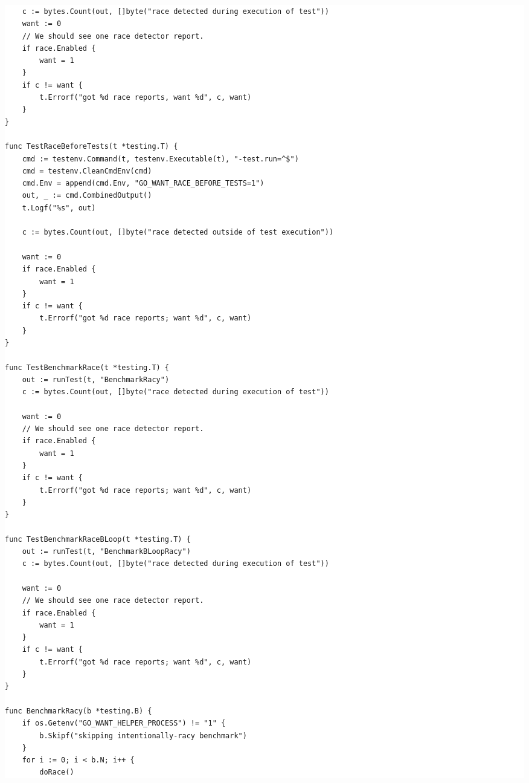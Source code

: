 ```
	c := bytes.Count(out, []byte("race detected during execution of test"))
	want := 0
	// We should see one race detector report.
	if race.Enabled {
		want = 1
	}
	if c != want {
		t.Errorf("got %d race reports, want %d", c, want)
	}
}

func TestRaceBeforeTests(t *testing.T) {
	cmd := testenv.Command(t, testenv.Executable(t), "-test.run=^$")
	cmd = testenv.CleanCmdEnv(cmd)
	cmd.Env = append(cmd.Env, "GO_WANT_RACE_BEFORE_TESTS=1")
	out, _ := cmd.CombinedOutput()
	t.Logf("%s", out)

	c := bytes.Count(out, []byte("race detected outside of test execution"))

	want := 0
	if race.Enabled {
		want = 1
	}
	if c != want {
		t.Errorf("got %d race reports; want %d", c, want)
	}
}

func TestBenchmarkRace(t *testing.T) {
	out := runTest(t, "BenchmarkRacy")
	c := bytes.Count(out, []byte("race detected during execution of test"))

	want := 0
	// We should see one race detector report.
	if race.Enabled {
		want = 1
	}
	if c != want {
		t.Errorf("got %d race reports; want %d", c, want)
	}
}

func TestBenchmarkRaceBLoop(t *testing.T) {
	out := runTest(t, "BenchmarkBLoopRacy")
	c := bytes.Count(out, []byte("race detected during execution of test"))

	want := 0
	// We should see one race detector report.
	if race.Enabled {
		want = 1
	}
	if c != want {
		t.Errorf("got %d race reports; want %d", c, want)
	}
}

func BenchmarkRacy(b *testing.B) {
	if os.Getenv("GO_WANT_HELPER_PROCESS") != "1" {
		b.Skipf("skipping intentionally-racy benchmark")
	}
	for i := 0; i < b.N; i++ {
		doRace()
```
